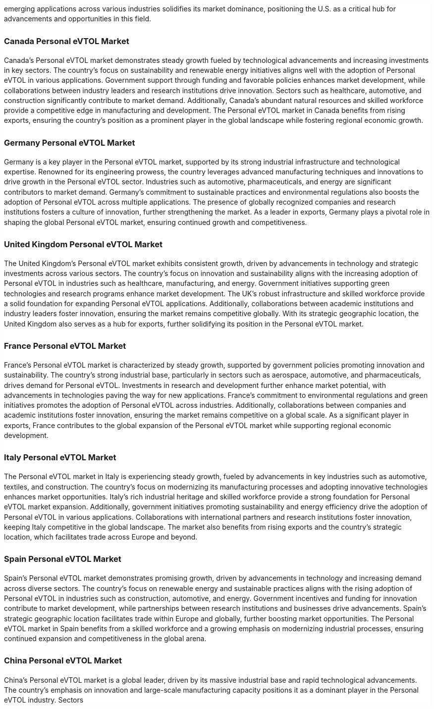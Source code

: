 emerging applications across various industries solidifies its market dominance, positioning the U.S. as a critical hub for advancements and opportunities in this field.</p><h3>Canada Personal eVTOL Market</h3><p>Canada&rsquo;s Personal eVTOL market demonstrates steady growth fueled by technological advancements and increasing investments in key sectors. The country&rsquo;s focus on sustainability and renewable energy initiatives aligns well with the adoption of Personal eVTOL in various applications. Government support through funding and favorable policies enhances market development, while collaborations between industry leaders and research institutions drive innovation. Sectors such as healthcare, automotive, and construction significantly contribute to market demand. Additionally, Canada&rsquo;s abundant natural resources and skilled workforce provide a competitive edge in manufacturing and development. The Personal eVTOL market in Canada benefits from rising exports, ensuring the country&rsquo;s position as a prominent player in the global landscape while fostering regional economic growth.</p><h3>Germany Personal eVTOL Market</h3><p>Germany is a key player in the Personal eVTOL market, supported by its strong industrial infrastructure and technological expertise. Renowned for its engineering prowess, the country leverages advanced manufacturing techniques and innovations to drive growth in the Personal eVTOL sector. Industries such as automotive, pharmaceuticals, and energy are significant contributors to market demand. Germany&rsquo;s commitment to sustainable practices and environmental regulations also boosts the adoption of Personal eVTOL across multiple applications. The presence of globally recognized companies and research institutions fosters a culture of innovation, further strengthening the market. As a leader in exports, Germany plays a pivotal role in shaping the global Personal eVTOL market, ensuring continued growth and competitiveness.</p><h3>United Kingdom Personal eVTOL Market</h3><p>The United Kingdom&rsquo;s Personal eVTOL market exhibits consistent growth, driven by advancements in technology and strategic investments across various sectors. The country&rsquo;s focus on innovation and sustainability aligns with the increasing adoption of Personal eVTOL in industries such as healthcare, manufacturing, and energy. Government initiatives supporting green technologies and research programs enhance market development. The UK&rsquo;s robust infrastructure and skilled workforce provide a solid foundation for expanding Personal eVTOL applications. Additionally, collaborations between academic institutions and industry leaders foster innovation, ensuring the market remains competitive globally. With its strategic geographic location, the United Kingdom also serves as a hub for exports, further solidifying its position in the Personal eVTOL market.</p><h3>France Personal eVTOL Market</h3><p>France&rsquo;s Personal eVTOL market is characterized by steady growth, supported by government policies promoting innovation and sustainability. The country&rsquo;s strong industrial base, particularly in sectors such as aerospace, automotive, and pharmaceuticals, drives demand for Personal eVTOL. Investments in research and development further enhance market potential, with advancements in technologies paving the way for new applications. France&rsquo;s commitment to environmental regulations and green initiatives promotes the adoption of Personal eVTOL across industries. Additionally, collaborations between companies and academic institutions foster innovation, ensuring the market remains competitive on a global scale. As a significant player in exports, France contributes to the global expansion of the Personal eVTOL market while supporting regional economic development.</p><h3>Italy Personal eVTOL Market</h3><p>The Personal eVTOL market in Italy is experiencing steady growth, fueled by advancements in key industries such as automotive, textiles, and construction. The country&rsquo;s focus on modernizing its manufacturing processes and adopting innovative technologies enhances market opportunities. Italy&rsquo;s rich industrial heritage and skilled workforce provide a strong foundation for Personal eVTOL market expansion. Additionally, government initiatives promoting sustainability and energy efficiency drive the adoption of Personal eVTOL in various applications. Collaborations with international partners and research institutions foster innovation, keeping Italy competitive in the global landscape. The market also benefits from rising exports and the country&rsquo;s strategic location, which facilitates trade across Europe and beyond.</p><h3>Spain Personal eVTOL Market</h3><p>Spain&rsquo;s Personal eVTOL market demonstrates promising growth, driven by advancements in technology and increasing demand across diverse sectors. The country&rsquo;s focus on renewable energy and sustainable practices aligns with the rising adoption of Personal eVTOL in industries such as construction, automotive, and energy. Government incentives and funding for innovation contribute to market development, while partnerships between research institutions and businesses drive advancements. Spain&rsquo;s strategic geographic location facilitates trade within Europe and globally, further boosting market opportunities. The Personal eVTOL market in Spain benefits from a skilled workforce and a growing emphasis on modernizing industrial processes, ensuring continued expansion and competitiveness in the global arena.</p><h3>China Personal eVTOL Market</h3><p>China&rsquo;s Personal eVTOL market is a global leader, driven by its massive industrial base and rapid technological advancements. The country&rsquo;s emphasis on innovation and large-scale manufacturing capacity positions it as a dominant player in the Personal eVTOL industry. Sectors